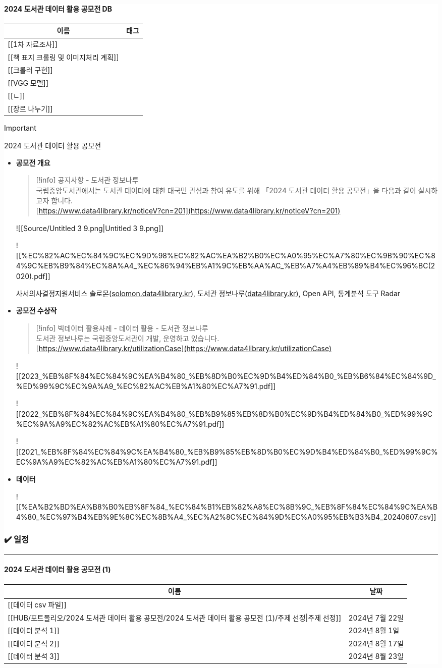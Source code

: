 #### 2024 도서관 데이터 활용 공모전 DB
|이름|태그|
|---|---|
|[[1차 자료조사]]||
|[[책 표지 크롤링 및 이미지처리 계획]]||
|[[크롤러 구현]]||
|[[VGG 모델]]||
|[[ㄴ]]||
|[[장르 나누기]]||
  
  
  

> [!important]  
> 2024 도서관 데이터 활용 공모전  
- **공모전 개요**
    
    > [!info] 공지사항 - 도서관 정보나루  
    > 국립중앙도서관에서는 도서관 데이터에 대한 대국민 관심과 참여 유도를 위해 「2024 도서관 데이터 활용 공모전」을 다음과 같이 실시하고자 합니다.  
    > [https://www.data4library.kr/noticeV?cn=201](https://www.data4library.kr/noticeV?cn=201)  
    
    ![[Source/Untitled 3 9.png|Untitled 3 9.png]]
    
    ![[%EC%82%AC%EC%84%9C%EC%9D%98%EC%82%AC%EA%B2%B0%EC%A0%95%EC%A7%80%EC%9B%90%EC%84%9C%EB%B9%84%EC%8A%A4_%EC%86%94%EB%A1%9C%EB%AA%AC_%EB%A7%A4%EB%89%B4%EC%96%BC(2020).pdf]]
    
    사서의사결정지원서비스 솔로몬([solomon.data4library.kr](http://solomon.data4library.kr/)), 도서관 정보나루([data4library.kr](http://data4library.kr/)), Open API, 통계분석 도구 Radar
    
      
    
- **공모전 수상작**
    
    > [!info] 빅데이터 활용사례 - 데이터 활용 - 도서관 정보나루  
    > 도서관 정보나루는 국립중앙도서관이 개발, 운영하고 있습니다.  
    > [https://www.data4library.kr/utilizationCase](https://www.data4library.kr/utilizationCase)  
    
    ![[2023_%EB%8F%84%EC%84%9C%EA%B4%80_%EB%8D%B0%EC%9D%B4%ED%84%B0_%EB%B6%84%EC%84%9D_%ED%99%9C%EC%9A%A9_%EC%82%AC%EB%A1%80%EC%A7%91.pdf]]
    
    ![[2022_%EB%8F%84%EC%84%9C%EA%B4%80_%EB%B9%85%EB%8D%B0%EC%9D%B4%ED%84%B0_%ED%99%9C%EC%9A%A9%EC%82%AC%EB%A1%80%EC%A7%91.pdf]]
    
    ![[2021_%EB%8F%84%EC%84%9C%EA%B4%80_%EB%B9%85%EB%8D%B0%EC%9D%B4%ED%84%B0_%ED%99%9C%EC%9A%A9%EC%82%AC%EB%A1%80%EC%A7%91.pdf]]
    
      
    
- **데이터**
    
    ![[%EA%B2%BD%EA%B8%B0%EB%8F%84_%EC%84%B1%EB%82%A8%EC%8B%9C_%EB%8F%84%EC%84%9C%EA%B4%80_%EC%97%B4%EB%9E%8C%EC%8B%A4_%EC%A2%8C%EC%84%9D%EC%A0%95%EB%B3%B4_20240607.csv]]
    
      
    
### ✔️ 일정
---
#### 2024 도서관 데이터 활용 공모전 (1)
|이름|날짜|
|---|---|
|[[데이터 csv 파일]]||
|[[HUB/포트폴리오/2024 도서관 데이터 활용 공모전/2024 도서관 데이터 활용 공모전 (1)/주제 선정\|주제 선정]]|2024년 7월 22일|
|[[데이터 분석 1]]|2024년 8월 1일|
|[[데이터 분석 2]]|2024년 8월 17일|
|[[데이터 분석 3]]|2024년 8월 23일|